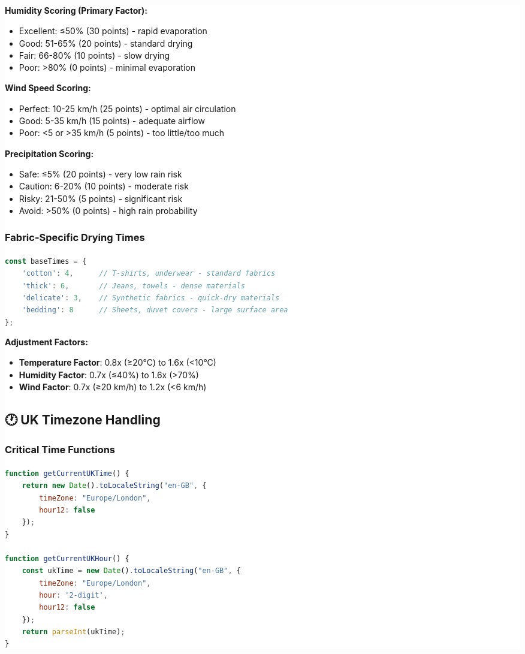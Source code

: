 **Humidity Scoring (Primary Factor):**
- Excellent: ≤50% (30 points) - rapid evaporation
- Good: 51-65% (20 points) - standard drying
- Fair: 66-80% (10 points) - slow drying
- Poor: >80% (0 points) - minimal evaporation

**Wind Speed Scoring:**
- Perfect: 10-25 km/h (25 points) - optimal air circulation
- Good: 5-35 km/h (15 points) - adequate airflow
- Poor: <5 or >35 km/h (5 points) - too little/too much

**Precipitation Scoring:**
- Safe: ≤5% (20 points) - very low rain risk
- Caution: 6-20% (10 points) - moderate risk
- Risky: 21-50% (5 points) - significant risk
- Avoid: >50% (0 points) - high rain probability

### Fabric-Specific Drying Times

```javascript
const baseTimes = {
    'cotton': 4,      // T-shirts, underwear - standard fabrics
    'thick': 6,       // Jeans, towels - dense materials
    'delicate': 3,    // Synthetic fabrics - quick-dry materials
    'bedding': 8      // Sheets, duvet covers - large surface area
};
```

**Adjustment Factors:**
- **Temperature Factor**: 0.8x (≥20°C) to 1.6x (<10°C)
- **Humidity Factor**: 0.7x (≤40%) to 1.6x (>70%)
- **Wind Factor**: 0.7x (≥20 km/h) to 1.2x (<6 km/h)

## 🕐 UK Timezone Handling

### Critical Time Functions
```javascript
function getCurrentUKTime() {
    return new Date().toLocaleString("en-GB", {
        timeZone: "Europe/London",
        hour12: false
    });
}

function getCurrentUKHour() {
    const ukTime = new Date().toLocaleString("en-GB", {
        timeZone: "Europe/London",
        hour: '2-digit',
        hour12: false
    });
    return parseInt(ukTime);
}
```
